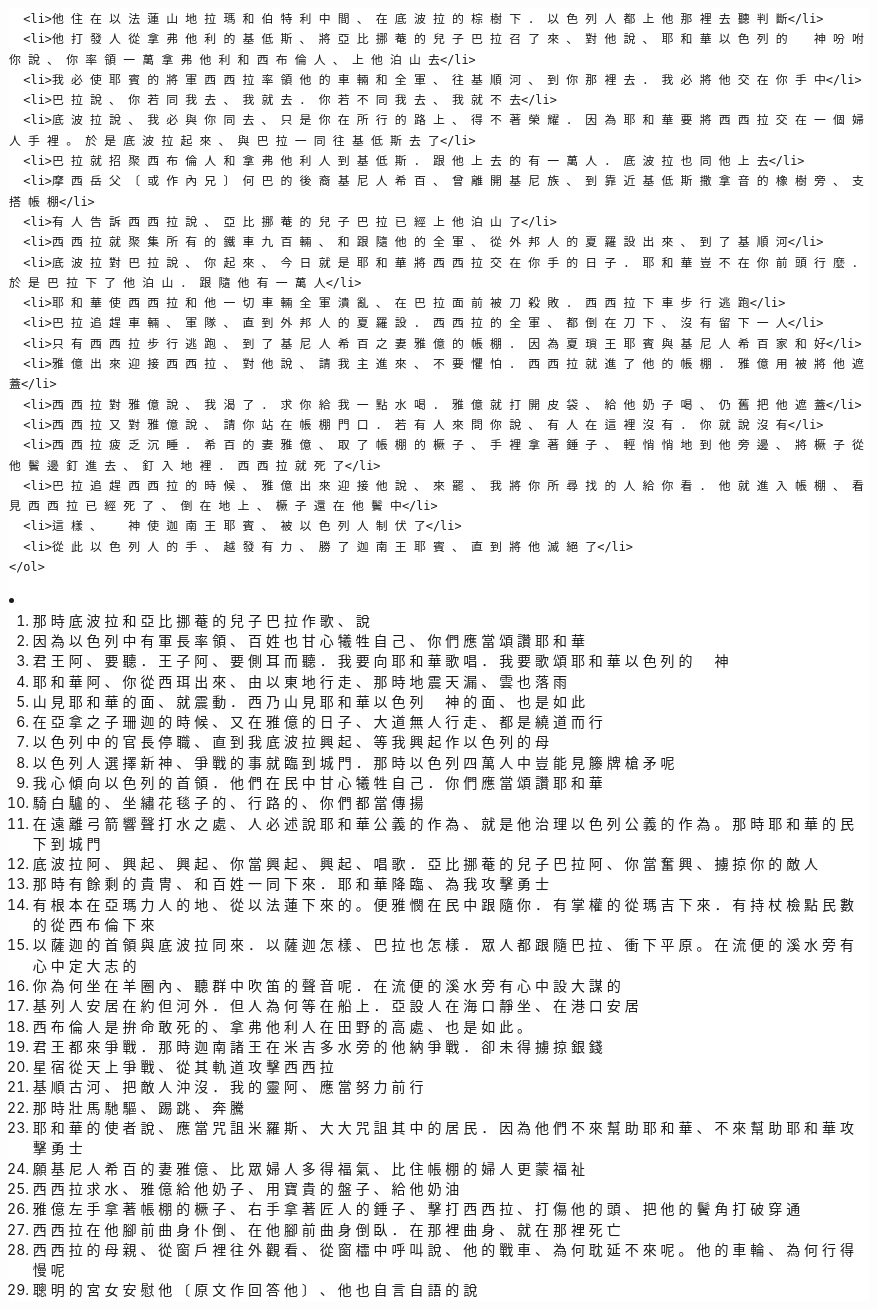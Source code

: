       <li>他 住 在 以 法 蓮 山 地 拉 瑪 和 伯 特 利 中 間 、 在 底 波 拉 的 棕 樹 下 ． 以 色 列 人 都 上 他 那 裡 去 聽 判 斷</li>
      <li>他 打 發 人 從 拿 弗 他 利 的 基 低 斯 、 將 亞 比 挪 菴 的 兒 子 巴 拉 召 了 來 、 對 他 說 、 耶 和 華 以 色 列 的 　 神 吩 咐 你 說 、 你 率 領 一 萬 拿 弗 他 利 和 西 布 倫 人 、 上 他 泊 山 去</li>
      <li>我 必 使 耶 賓 的 將 軍 西 西 拉 率 領 他 的 車 輛 和 全 軍 、 往 基 順 河 、 到 你 那 裡 去 ． 我 必 將 他 交 在 你 手 中</li>
      <li>巴 拉 說 、 你 若 同 我 去 、 我 就 去 ． 你 若 不 同 我 去 、 我 就 不 去</li>
      <li>底 波 拉 說 、 我 必 與 你 同 去 、 只 是 你 在 所 行 的 路 上 、 得 不 著 榮 耀 ． 因 為 耶 和 華 要 將 西 西 拉 交 在 一 個 婦 人 手 裡 。 於 是 底 波 拉 起 來 、 與 巴 拉 一 同 往 基 低 斯 去 了</li>
      <li>巴 拉 就 招 聚 西 布 倫 人 和 拿 弗 他 利 人 到 基 低 斯 ． 跟 他 上 去 的 有 一 萬 人 ． 底 波 拉 也 同 他 上 去</li>
      <li>摩 西 岳 父 〔 或 作 內 兄 〕 何 巴 的 後 裔 基 尼 人 希 百 、 曾 離 開 基 尼 族 、 到 靠 近 基 低 斯 撒 拿 音 的 橡 樹 旁 、 支 搭 帳 棚</li>
      <li>有 人 告 訴 西 西 拉 說 、 亞 比 挪 菴 的 兒 子 巴 拉 已 經 上 他 泊 山 了</li>
      <li>西 西 拉 就 聚 集 所 有 的 鐵 車 九 百 輛 、 和 跟 隨 他 的 全 軍 、 從 外 邦 人 的 夏 羅 設 出 來 、 到 了 基 順 河</li>
      <li>底 波 拉 對 巴 拉 說 、 你 起 來 、 今 日 就 是 耶 和 華 將 西 西 拉 交 在 你 手 的 日 子 ． 耶 和 華 豈 不 在 你 前 頭 行 麼 ． 於 是 巴 拉 下 了 他 泊 山 ． 跟 隨 他 有 一 萬 人</li>
      <li>耶 和 華 使 西 西 拉 和 他 一 切 車 輛 全 軍 潰 亂 、 在 巴 拉 面 前 被 刀 殺 敗 ． 西 西 拉 下 車 步 行 逃 跑</li>
      <li>巴 拉 追 趕 車 輛 、 軍 隊 、 直 到 外 邦 人 的 夏 羅 設 ． 西 西 拉 的 全 軍 、 都 倒 在 刀 下 、 沒 有 留 下 一 人</li>
      <li>只 有 西 西 拉 步 行 逃 跑 、 到 了 基 尼 人 希 百 之 妻 雅 億 的 帳 棚 ． 因 為 夏 瑣 王 耶 賓 與 基 尼 人 希 百 家 和 好</li>
      <li>雅 億 出 來 迎 接 西 西 拉 、 對 他 說 、 請 我 主 進 來 、 不 要 懼 怕 ． 西 西 拉 就 進 了 他 的 帳 棚 ． 雅 億 用 被 將 他 遮 蓋</li>
      <li>西 西 拉 對 雅 億 說 、 我 渴 了 ． 求 你 給 我 一 點 水 喝 ． 雅 億 就 打 開 皮 袋 、 給 他 奶 子 喝 、 仍 舊 把 他 遮 蓋</li>
      <li>西 西 拉 又 對 雅 億 說 、 請 你 站 在 帳 棚 門 口 ． 若 有 人 來 問 你 說 、 有 人 在 這 裡 沒 有 ． 你 就 說 沒 有</li>
      <li>西 西 拉 疲 乏 沉 睡 ． 希 百 的 妻 雅 億 、 取 了 帳 棚 的 橛 子 、 手 裡 拿 著 錘 子 、 輕 悄 悄 地 到 他 旁 邊 、 將 橛 子 從 他 鬢 邊 釘 進 去 、 釘 入 地 裡 ． 西 西 拉 就 死 了</li>
      <li>巴 拉 追 趕 西 西 拉 的 時 候 、 雅 億 出 來 迎 接 他 說 、 來 罷 、 我 將 你 所 尋 找 的 人 給 你 看 ． 他 就 進 入 帳 棚 、 看 見 西 西 拉 已 經 死 了 、 倒 在 地 上 、 橛 子 還 在 他 鬢 中</li>
      <li>這 樣 、 　 神 使 迦 南 王 耶 賓 、 被 以 色 列 人 制 伏 了</li>
      <li>從 此 以 色 列 人 的 手 、 越 發 有 力 、 勝 了 迦 南 王 耶 賓 、 直 到 將 他 滅 絕 了</li>
    </ol>
  </li>
  <li>
    <ol>
      <li>那 時 底 波 拉 和 亞 比 挪 菴 的 兒 子 巴 拉 作 歌 、 說</li>
      <li>因 為 以 色 列 中 有 軍 長 率 領 、 百 姓 也 甘 心 犧 牲 自 己 、 你 們 應 當 頌 讚 耶 和 華</li>
      <li>君 王 阿 、 要 聽 ． 王 子 阿 、 要 側 耳 而 聽 ． 我 要 向 耶 和 華 歌 唱 ． 我 要 歌 頌 耶 和 華 以 色 列 的 　 神</li>
      <li>耶 和 華 阿 、 你 從 西 珥 出 來 、 由 以 東 地 行 走 、 那 時 地 震 天 漏 、 雲 也 落 雨</li>
      <li>山 見 耶 和 華 的 面 、 就 震 動 ． 西 乃 山 見 耶 和 華 以 色 列 　 神 的 面 、 也 是 如 此</li>
      <li>在 亞 拿 之 子 珊 迦 的 時 候 、 又 在 雅 億 的 日 子 、 大 道 無 人 行 走 、 都 是 繞 道 而 行</li>
      <li>以 色 列 中 的 官 長 停 職 、 直 到 我 底 波 拉 興 起 、 等 我 興 起 作 以 色 列 的 母</li>
      <li>以 色 列 人 選 擇 新 神 、 爭 戰 的 事 就 臨 到 城 門 ． 那 時 以 色 列 四 萬 人 中 豈 能 見 籐 牌 槍 矛 呢</li>
      <li>我 心 傾 向 以 色 列 的 首 領 ． 他 們 在 民 中 甘 心 犧 牲 自 己 ． 你 們 應 當 頌 讚 耶 和 華</li>
      <li>騎 白 驢 的 、 坐 繡 花 毯 子 的 、 行 路 的 、 你 們 都 當 傳 揚</li>
      <li>在 遠 離 弓 箭 響 聲 打 水 之 處 、 人 必 述 說 耶 和 華 公 義 的 作 為 、 就 是 他 治 理 以 色 列 公 義 的 作 為 。 那 時 耶 和 華 的 民 下 到 城 門</li>
      <li>底 波 拉 阿 、 興 起 、 興 起 、 你 當 興 起 、 興 起 、 唱 歌 ． 亞 比 挪 菴 的 兒 子 巴 拉 阿 、 你 當 奮 興 、 擄 掠 你 的 敵 人</li>
      <li>那 時 有 餘 剩 的 貴 冑 、 和 百 姓 一 同 下 來 ． 耶 和 華 降 臨 、 為 我 攻 擊 勇 士</li>
      <li>有 根 本 在 亞 瑪 力 人 的 地 、 從 以 法 蓮 下 來 的 。 便 雅 憫 在 民 中 跟 隨 你 ． 有 掌 權 的 從 瑪 吉 下 來 ． 有 持 杖 檢 點 民 數 的 從 西 布 倫 下 來</li>
      <li>以 薩 迦 的 首 領 與 底 波 拉 同 來 ． 以 薩 迦 怎 樣 、 巴 拉 也 怎 樣 ． 眾 人 都 跟 隨 巴 拉 、 衝 下 平 原 。 在 流 便 的 溪 水 旁 有 心 中 定 大 志 的</li>
      <li>你 為 何 坐 在 羊 圈 內 、 聽 群 中 吹 笛 的 聲 音 呢 ． 在 流 便 的 溪 水 旁 有 心 中 設 大 謀 的</li>
      <li>基 列 人 安 居 在 約 但 河 外 ． 但 人 為 何 等 在 船 上 ． 亞 設 人 在 海 口 靜 坐 、 在 港 口 安 居</li>
      <li>西 布 倫 人 是 拚 命 敢 死 的 、 拿 弗 他 利 人 在 田 野 的 高 處 、 也 是 如 此 。</li>
      <li>君 王 都 來 爭 戰 ． 那 時 迦 南 諸 王 在 米 吉 多 水 旁 的 他 納 爭 戰 ． 卻 未 得 擄 掠 銀 錢</li>
      <li>星 宿 從 天 上 爭 戰 、 從 其 軌 道 攻 擊 西 西 拉</li>
      <li>基 順 古 河 、 把 敵 人 沖 沒 ． 我 的 靈 阿 、 應 當 努 力 前 行</li>
      <li>那 時 壯 馬 馳 驅 、 踢 跳 、 奔 騰</li>
      <li>耶 和 華 的 使 者 說 、 應 當 咒 詛 米 羅 斯 、 大 大 咒 詛 其 中 的 居 民 ． 因 為 他 們 不 來 幫 助 耶 和 華 、 不 來 幫 助 耶 和 華 攻 擊 勇 士</li>
      <li>願 基 尼 人 希 百 的 妻 雅 億 、 比 眾 婦 人 多 得 福 氣 、 比 住 帳 棚 的 婦 人 更 蒙 福 祉</li>
      <li>西 西 拉 求 水 、 雅 億 給 他 奶 子 、 用 寶 貴 的 盤 子 、 給 他 奶 油</li>
      <li>雅 億 左 手 拿 著 帳 棚 的 橛 子 、 右 手 拿 著 匠 人 的 錘 子 、 擊 打 西 西 拉 、 打 傷 他 的 頭 、 把 他 的 鬢 角 打 破 穿 通</li>
      <li>西 西 拉 在 他 腳 前 曲 身 仆 倒 、 在 他 腳 前 曲 身 倒 臥 ． 在 那 裡 曲 身 、 就 在 那 裡 死 亡</li>
      <li>西 西 拉 的 母 親 、 從 窗 戶 裡 往 外 觀 看 、 從 窗 櫺 中 呼 叫 說 、 他 的 戰 車 、 為 何 耽 延 不 來 呢 。 他 的 車 輪 、 為 何 行 得 慢 呢</li>
      <li>聰 明 的 宮 女 安 慰 他 〔 原 文 作 回 答 他 〕 、 他 也 自 言 自 語 的 說</li>
